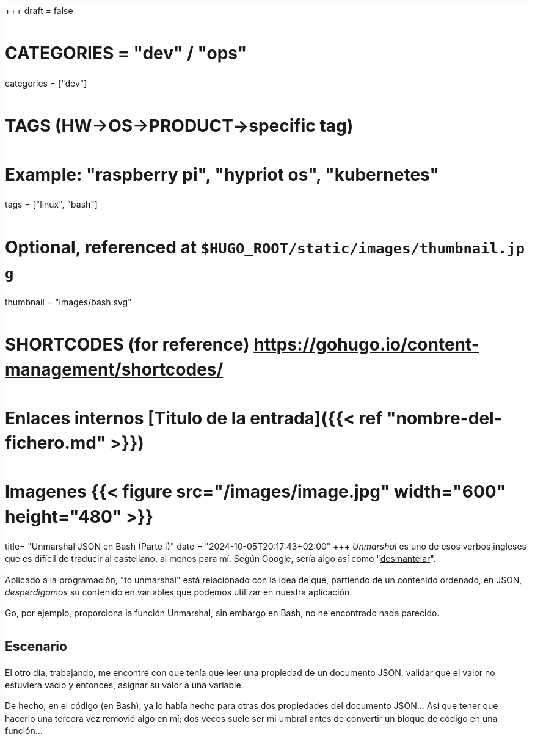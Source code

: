 +++
draft = false

# CATEGORIES = "dev" / "ops"
categories = ["dev"]
# TAGS (HW->OS->PRODUCT->specific tag)
# Example: "raspberry pi", "hypriot os", "kubernetes"

tags = ["linux", "bash"]

# Optional, referenced at `$HUGO_ROOT/static/images/thumbnail.jpg`
thumbnail = "images/bash.svg"

# SHORTCODES (for reference) https://gohugo.io/content-management/shortcodes/
# Enlaces internos  [Titulo de la entrada]({{< ref "nombre-del-fichero.md" >}})
# Imagenes          {{< figure src="/images/image.jpg" width="600" height="480" >}}

title=  "Unmarshal JSON en Bash (Parte I)"
date = "2024-10-05T20:17:43+02:00"
+++
*Unmarshal* es uno de esos verbos ingleses que es difícil de traducir al castellano, al menos para mí.
Según Google, sería algo así como "[desmantelar](https://www.google.com/search?q=to+unmarshal+in+spanish)".

Aplicado a la programación, "to unmarshal" está relacionado con la idea de que, partiendo de un contenido ordenado, en JSON, *desperdigamos* su contenido en variables que podemos utilizar en nuestra aplicación.

Go, por ejemplo, proporciona la función [Unmarshal](https://pkg.go.dev/encoding/json#Unmarshal), sin embargo en Bash, no he encontrado nada parecido.


## Escenario

El otro día, trabajando, me encontré con que tenía que leer una propiedad de un documento JSON, validar que el valor no estuviera vacío y entonces, asignar su valor a una variable.

De hecho, en el código (en Bash), ya lo había hecho para otras dos propiedades del documento JSON... Así que tener que hacerlo una tercera vez removió algo en mí; dos veces suele ser mi umbral antes de convertir un bloque de código en una función...
